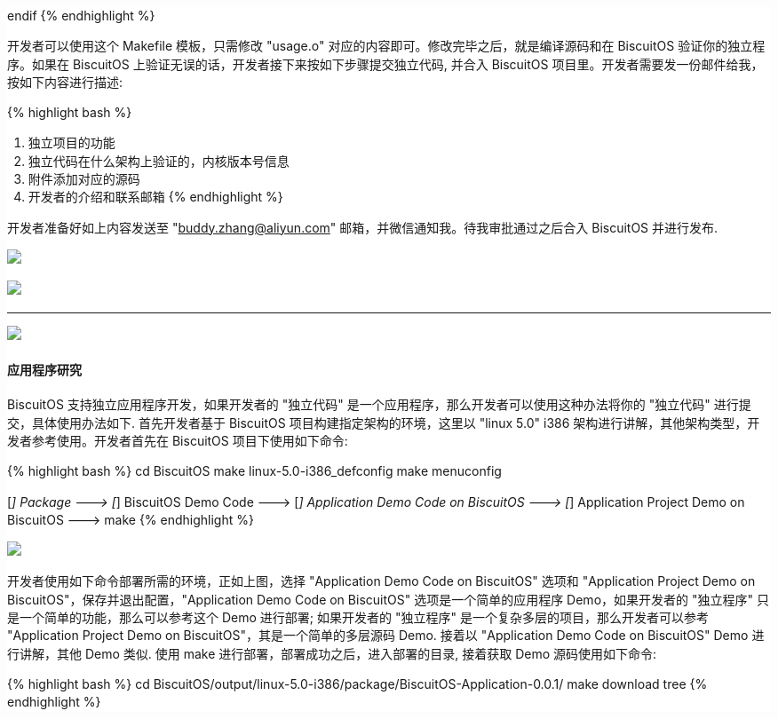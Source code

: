 endif
{% endhighlight %}

开发者可以使用这个 Makefile 模板，只需修改 "usage.o" 对应的内容即可。修改完毕之后，就是编译源码和在 BiscuitOS 验证你的独立程序。如果在 BiscuitOS 上验证无误的话，开发者接下来按如下步骤提交独立代码, 并合入 BiscuitOS 项目里。开发者需要发一份邮件给我，按如下内容进行描述:

{% highlight bash %}
1. 独立项目的功能
2. 独立代码在什么架构上验证的，内核版本号信息
3. 附件添加对应的源码
3. 开发者的介绍和联系邮箱
{% endhighlight %}

开发者准备好如上内容发送至 "buddy.zhang@aliyun.com" 邮箱，并微信通知我。待我审批通过之后合入 BiscuitOS 并进行发布.

![](https://gitee.com/BiscuitOS_team/PictureSet/raw/Gitee/RPI/RPI100100.png)

![](https://gitee.com/BiscuitOS_team/PictureSet/raw/Gitee/BiscuitOS/kernel/IND000100.png)

----------------------------------

<span id="B2"></span>

![](https://gitee.com/BiscuitOS_team/PictureSet/raw/Gitee/BiscuitOS/kernel/IND00000F.jpg)

#### 应用程序研究

BiscuitOS 支持独立应用程序开发，如果开发者的 "独立代码" 是一个应用程序，那么开发者可以使用这种办法将你的 "独立代码" 进行提交，具体使用办法如下. 首先开发者基于 BiscuitOS 项目构建指定架构的环境，这里以 "linux 5.0" i386 架构进行讲解，其他架构类型，开发者参考使用。开发者首先在 BiscuitOS 项目下使用如下命令:

{% highlight bash %}
cd BiscuitOS
make linux-5.0-i386_defconfig
make menuconfig

  [*] Package  --->
      [*] BiscuitOS Demo Code  --->
          [*] Application Demo Code on BiscuitOS  --->
          [*] Application Project Demo on BiscuitOS  --->
make
{% endhighlight %}

![](https://gitee.com/BiscuitOS_team/PictureSet/raw/Gitee/HK/HK000477.png)

开发者使用如下命令部署所需的环境，正如上图，选择 "Application Demo Code on BiscuitOS" 选项和 "Application Project Demo on BiscuitOS"，保存并退出配置，"Application Demo Code on BiscuitOS" 选项是一个简单的应用程序 Demo，如果开发者的 "独立程序" 只是一个简单的功能，那么可以参考这个 Demo 进行部署; 如果开发者的 "独立程序" 是一个复杂多层的项目，那么开发者可以参考 "Application Project Demo on BiscuitOS"，其是一个简单的多层源码 Demo. 接着以 "Application Demo Code on BiscuitOS" Demo 进行讲解，其他 Demo 类似. 使用 make 进行部署，部署成功之后，进入部署的目录, 接着获取 Demo 源码使用如下命令:

{% highlight bash %}
cd BiscuitOS/output/linux-5.0-i386/package/BiscuitOS-Application-0.0.1/
make download
tree
{% endhighlight %}
